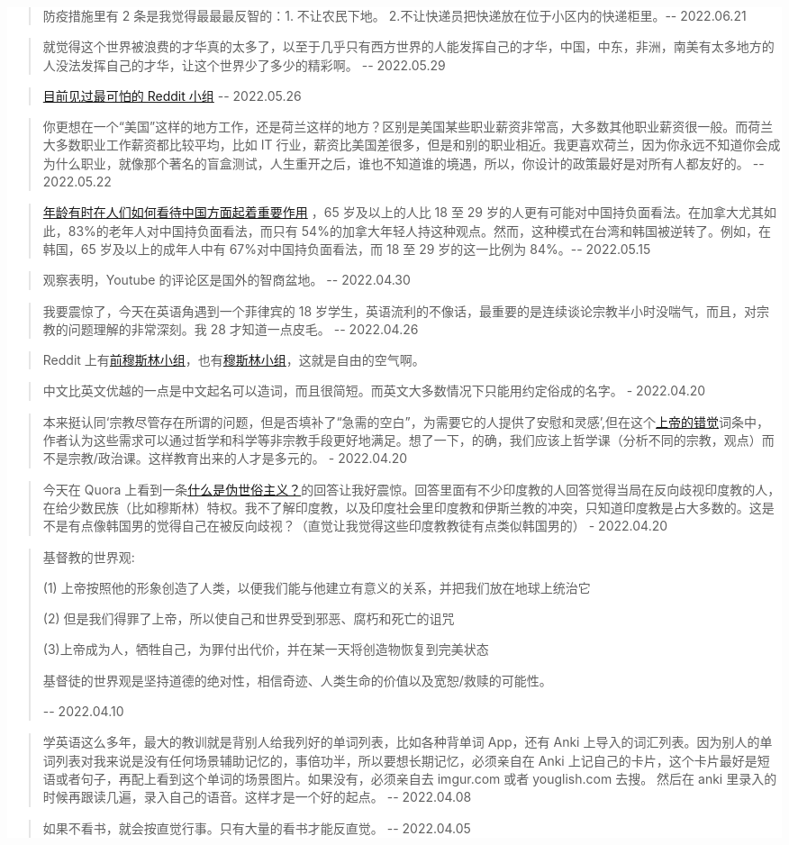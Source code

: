 > 防疫措施里有 2 条是我觉得最最最反智的：1. 不让农民下地。 2.不让快递员把快递放在位于小区内的快递柜里。-- 2022.06.21

> 就觉得这个世界被浪费的才华真的太多了，以至于几乎只有西方世界的人能发挥自己的才华，中国，中东，非洲，南美有太多地方的人没法发挥自己的才华，让这个世界少了多少的精彩啊。
> -- 2022.05.29

> [目前见过最可怕的 Reddit 小组](https://www.reddit.com/r/GenZedong/) -- 2022.05.26

> 你更想在一个“美国”这样的地方工作，还是荷兰这样的地方？区别是美国某些职业薪资非常高，大多数其他职业薪资很一般。而荷兰大多数职业工作薪资都比较平均，比如
> IT
> 行业，薪资比美国差很多，但是和别的职业相近。我更喜欢荷兰，因为你永远不知道你会成为什么职业，就像那个著名的盲盒测试，人生重开之后，谁也不知道谁的境遇，所以，你设计的政策最好是对所有人都友好的。
> -- 2022.05.22

> [年龄有时在人们如何看待中国方面起着重要作用](https://www.pewresearch.org/global/2021/06/30/large-majorities-say-china-does-not-respect-the-personal-freedoms-of-its-people/)
> ，65 岁及以上的人比 18 至 29 岁的人更有可能对中国持负面看法。在加拿大尤其如此，83%的老年人对中国持负面看法，而只有
> 54%的加拿大年轻人持这种观点。然而，这种模式在台湾和韩国被逆转了。例如，在韩国，65 岁及以上的成年人中有 67%对中国持负面看法，而 18 至 29
> 岁的这一比例为 84%。-- 2022.05.15

> 观察表明，Youtube 的评论区是国外的智商盆地。 -- 2022.04.30

> 我要震惊了，今天在英语角遇到一个菲律宾的 18 岁学生，英语流利的不像话，最重要的是连续谈论宗教半小时没喘气，而且，对宗教的问题理解的非常深刻。我 28
> 才知道一点皮毛。 -- 2022.04.26

> Reddit
> 上有[前穆斯林小组](https://www.reddit.com/r/exmuslim/)，也有[穆斯林小组](https://www.reddit.com/r/Muslim/)，这就是自由的空气啊。

> 中文比英文优越的一点是中文起名可以造词，而且很简短。而英文大多数情况下只能用约定俗成的名字。 - 2022.04.20

> 本来挺认同‘宗教尽管存在所谓的问题，但是否填补了“急需的空白”，为需要它的人提供了安慰和灵感’,但在这个[上帝的错觉](https://en.wikipedia.org/wiki/The_God_Delusion)词条中，作者认为这些需求可以通过哲学和科学等非宗教手段更好地满足。想了一下，的确，我们应该上哲学课（分析不同的宗教，观点）而不是宗教/政治课。这样教育出来的人才是多元的。 -
> 2022.04.20

> 今天在 Quora
> 上看到一条[什么是伪世俗主义？](https://www.quora.com/What-is-fake-secularism)的回答让我好震惊。回答里面有不少印度教的人回答觉得当局在反向歧视印度教的人，在给少数民族（比如穆斯林）特权。我不了解印度教，以及印度社会里印度教和伊斯兰教的冲突，只知道印度教是占大多数的。这是不是有点像韩国男的觉得自己在被反向歧视？（直觉让我觉得这些印度教教徒有点类似韩国男的） -
> 2022.04.20

> 基督教的世界观:
>
> (1) 上帝按照他的形象创造了人类，以便我们能与他建立有意义的关系，并把我们放在地球上统治它
>
> (2) 但是我们得罪了上帝，所以使自己和世界受到邪恶、腐朽和死亡的诅咒
>
> (3)上帝成为人，牺牲自己，为罪付出代价，并在某一天将创造物恢复到完美状态
>
> 基督徒的世界观是坚持道德的绝对性，相信奇迹、人类生命的价值以及宽恕/救赎的可能性。
>
> -- 2022.04.10

> 学英语这么多年，最大的教训就是背别人给我列好的单词列表，比如各种背单词 App，还有 Anki
> 上导入的词汇列表。因为别人的单词列表对我来说是没有任何场景辅助记忆的，事倍功半，所以要想长期记忆，必须亲自在 Anki
> 上记自己的卡片，这个卡片最好是短语或者句子，再配上看到这个单词的场景图片。如果没有，必须亲自去 imgur.com 或者 youglish.com 去搜。
> 然后在 anki 里录入的时候再跟读几遍，录入自己的语音。这样才是一个好的起点。 -- 2022.04.08

> 如果不看书，就会按直觉行事。只有大量的看书才能反直觉。 -- 2022.04.05
